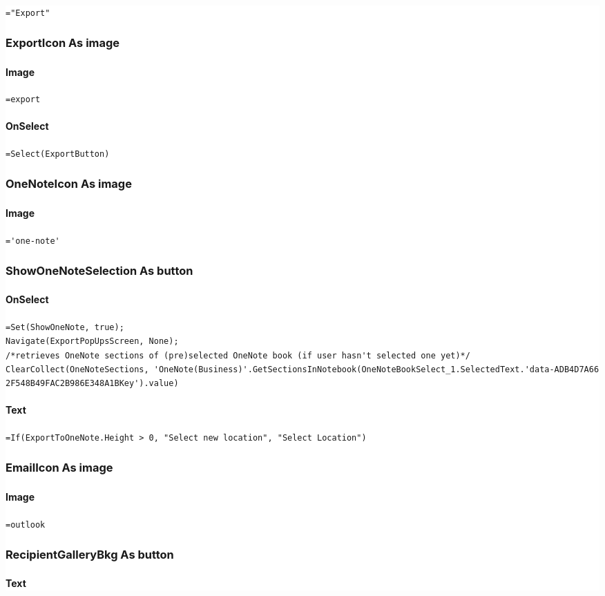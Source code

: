 
```
="Export"
```
### ExportIcon As image

#### Image


```
=export
```
#### OnSelect


```
=Select(ExportButton)
```
### OneNoteIcon As image

#### Image


```
='one-note'
```
### ShowOneNoteSelection As button

#### OnSelect


```
=Set(ShowOneNote, true);
Navigate(ExportPopUpsScreen, None);
/*retrieves OneNote sections of (pre)selected OneNote book (if user hasn't selected one yet)*/
ClearCollect(OneNoteSections, 'OneNote(Business)'.GetSectionsInNotebook(OneNoteBookSelect_1.SelectedText.'data-ADB4D7A662F548B49FAC2B986E348A1BKey').value)
```
#### Text


```
=If(ExportToOneNote.Height > 0, "Select new location", "Select Location")
```
### EmailIcon As image

#### Image


```
=outlook
```
### RecipientGalleryBkg As button

#### Text
